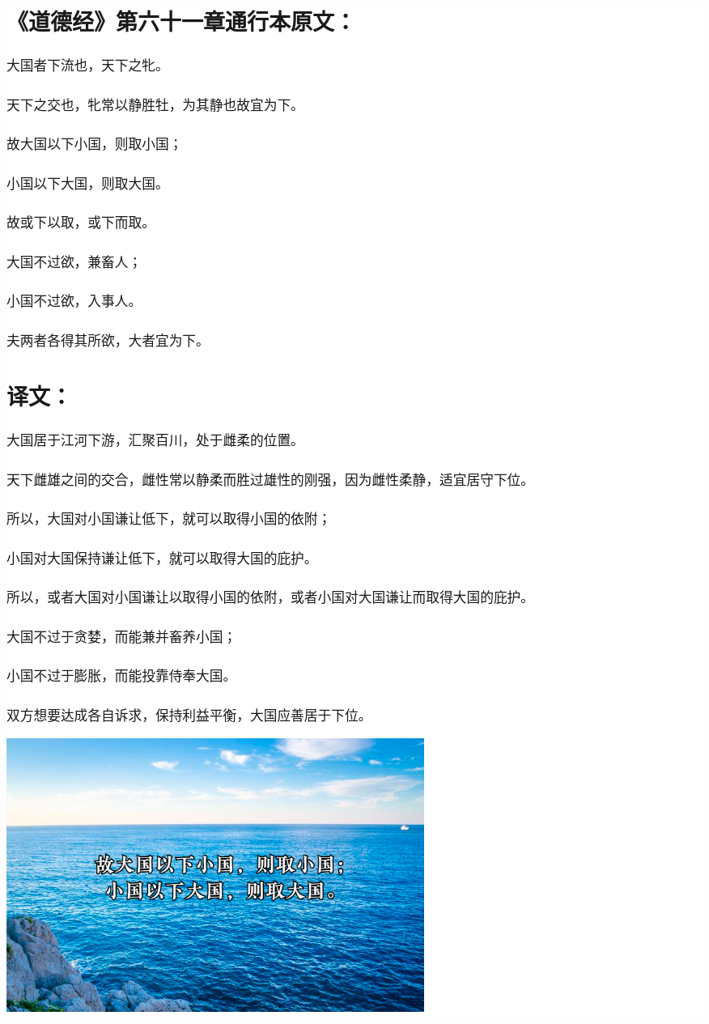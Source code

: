 <font size="4">

## 《道德经》第六十一章通行本原文：

    大国者下流也，天下之牝。
    
    天下之交也，牝常以静胜牡，为其静也故宜为下。
    
    故大国以下小国，则取小国；
    
    小国以下大国，则取大国。
    
    故或下以取，或下而取。
    
    大国不过欲，兼畜人；
    
    小国不过欲，入事人。
    
    夫两者各得其所欲，大者宜为下。
        
## 译文：
 
    大国居于江河下游，汇聚百川，处于雌柔的位置。
    
    天下雌雄之间的交合，雌性常以静柔而胜过雄性的刚强，因为雌性柔静，适宜居守下位。
    
    所以，大国对小国谦让低下，就可以取得小国的依附；
    
    小国对大国保持谦让低下，就可以取得大国的庇护。
    
    所以，或者大国对小国谦让以取得小国的依附，或者小国对大国谦让而取得大国的庇护。
    
    大国不过于贪婪，而能兼并畜养小国；
    
    小国不过于膨胀，而能投靠侍奉大国。
    
    双方想要达成各自诉求，保持利益平衡，大国应善居于下位。

<img src="../images/61-1.png" width="60%">
